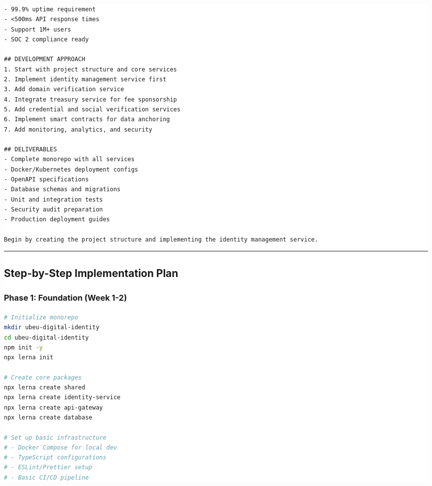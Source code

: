 ```
- 99.9% uptime requirement
- <500ms API response times
- Support 1M+ users
- SOC 2 compliance ready

## DEVELOPMENT APPROACH
1. Start with project structure and core services
2. Implement identity management service first
3. Add domain verification service
4. Integrate treasury service for fee sponsorship
5. Add credential and social verification services
6. Implement smart contracts for data anchoring
7. Add monitoring, analytics, and security

## DELIVERABLES
- Complete monorepo with all services
- Docker/Kubernetes deployment configs
- OpenAPI specifications
- Database schemas and migrations
- Unit and integration tests
- Security audit preparation
- Production deployment guides

Begin by creating the project structure and implementing the identity management service.
```

---

## **Step-by-Step Implementation Plan**

### **Phase 1: Foundation (Week 1-2)**
```bash
# Initialize monorepo
mkdir ubeu-digital-identity
cd ubeu-digital-identity
npm init -y
npx lerna init

# Create core packages
npx lerna create shared
npx lerna create identity-service
npx lerna create api-gateway
npx lerna create database

# Set up basic infrastructure
# - Docker Compose for local dev
# - TypeScript configurations
# - ESLint/Prettier setup
# - Basic CI/CD pipeline
```
